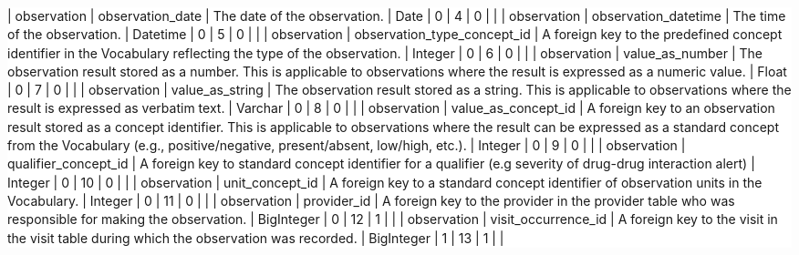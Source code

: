 | observation          | observation_date               | The date of the observation.                                                                                                                                                                                                                                                                                  | Date                 | 0   | 4                | 0                |                                                                                                                                                                |
| observation          | observation_datetime           | The time of the observation.                                                                                                                                                                                                                                                                                  | Datetime             | 0   | 5                | 0                |                                                                                                                                                                |
| observation          | observation_type_concept_id    | A foreign key to the predefined concept identifier in the Vocabulary reflecting the type of the observation.                                                                                                                                                                                                  | Integer              | 0   | 6                | 0                |                                                                                                                                                                |
| observation          | value_as_number                | The observation result stored as a number. This is applicable to observations where the result is expressed as a numeric value.                                                                                                                                                                               | Float                | 0   | 7                | 0                |                                                                                                                                                                |
| observation          | value_as_string                | The observation result stored as a string. This is applicable to observations where the result is expressed as verbatim text.                                                                                                                                                                                 | Varchar              | 0   | 8                | 0                |                                                                                                                                                                |
| observation          | value_as_concept_id            | A foreign key to an observation result stored as a concept identifier. This is applicable to observations where the result can be expressed as a standard concept from the Vocabulary (e.g., positive/negative, present/absent, low/high, etc.).                                                              | Integer              | 0   | 9                | 0                |                                                                                                                                                                |
| observation          | qualifier_concept_id           | A foreign key to standard concept identifier for a qualifier (e.g severity of drug-drug interaction alert)                                                                                                                                                                                                    | Integer              | 0   | 10               | 0                |                                                                                                                                                                |
| observation          | unit_concept_id                | A foreign key to a standard concept identifier of observation units in the Vocabulary.                                                                                                                                                                                                                        | Integer              | 0   | 11               | 0                |                                                                                                                                                                |
| observation          | provider_id                    | A foreign key to the provider in the provider table who was responsible for making the observation.                                                                                                                                                                                                           | BigInteger           | 0   | 12               | 1                |                                                                                                                                                                |
| observation          | visit_occurrence_id            | A foreign key to the visit in the visit table during which the observation was recorded.                                                                                                                                                                                                                      | BigInteger           | 1   | 13               | 1                |                                                                                                                                                                |